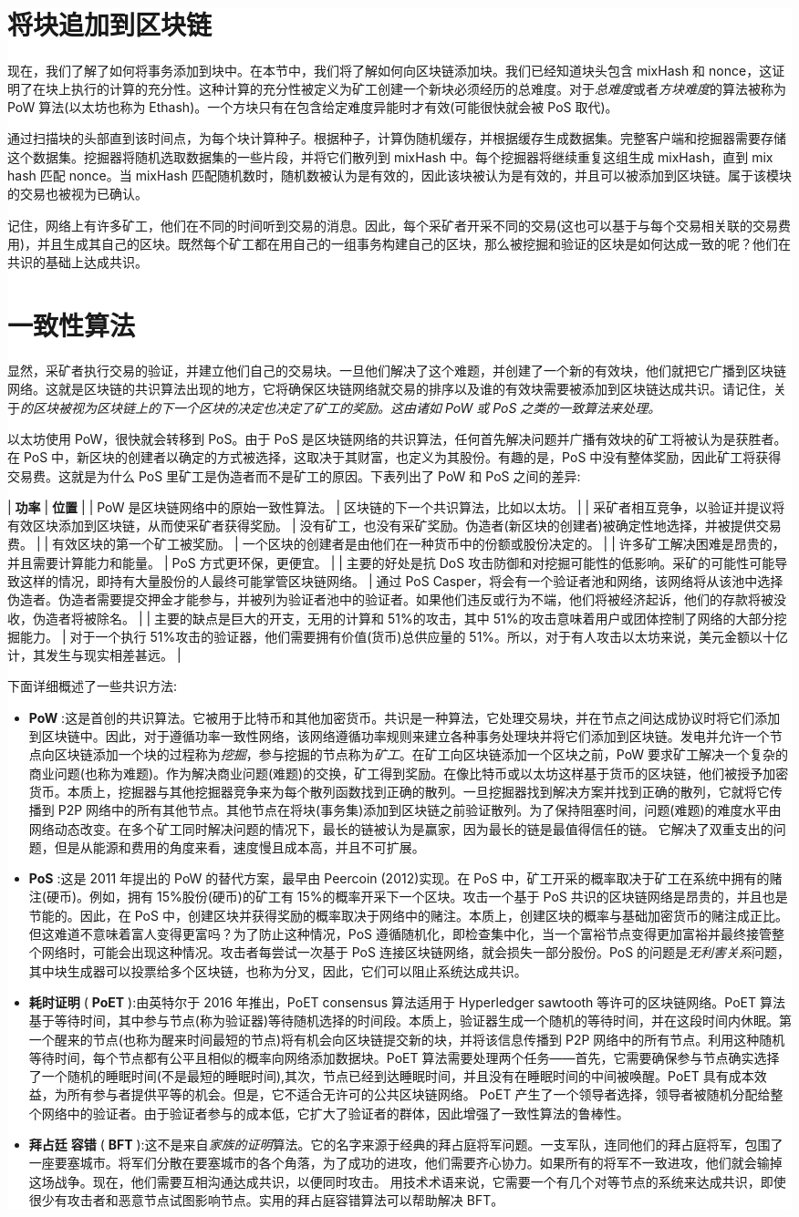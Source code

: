 # 将块追加到区块链

现在，我们了解了如何将事务添加到块中。在本节中，我们将了解如何向区块链添加块。我们已经知道块头包含 mixHash 和 nonce，这证明了在块上执行的计算的充分性。这种计算的充分性被定义为矿工创建一个新块必须经历的总难度。对于*总难度*或者*方块难度*的算法被称为 PoW 算法(以太坊也称为 Ethash)。一个方块只有在包含给定难度异能时才有效(可能很快就会被 PoS 取代)。

通过扫描块的头部直到该时间点，为每个块计算种子。根据种子，计算伪随机缓存，并根据缓存生成数据集。完整客户端和挖掘器需要存储这个数据集。挖掘器将随机选取数据集的一些片段，并将它们散列到 mixHash 中。每个挖掘器将继续重复这组生成 mixHash，直到 mix hash 匹配 nonce。当 mixHash 匹配随机数时，随机数被认为是有效的，因此该块被认为是有效的，并且可以被添加到区块链。属于该模块的交易也被视为已确认。

记住，网络上有许多矿工，他们在不同的时间听到交易的消息。因此，每个采矿者开采不同的交易(这也可以基于与每个交易相关联的交易费用)，并且生成其自己的区块。既然每个矿工都在用自己的一组事务构建自己的区块，那么被挖掘和验证的区块是如何达成一致的呢？他们在共识的基础上达成共识。

# 一致性算法

显然，采矿者执行交易的验证，并建立他们自己的交易块。一旦他们解决了这个难题，并创建了一个新的有效块，他们就把它广播到区块链网络。这就是区块链的共识算法出现的地方，它将确保区块链网络就交易的排序以及谁的有效块需要被添加到区块链达成共识。请记住，关于*的区块被视为区块链上的下一个区块的决定也决定了矿工的奖励。这由诸如 PoW 或 PoS 之类的一致算法来处理。*

以太坊使用 PoW，很快就会转移到 PoS。由于 PoS 是区块链网络的共识算法，任何首先解决问题并广播有效块的矿工将被认为是获胜者。在 PoS 中，新区块的创建者以确定的方式被选择，这取决于其财富，也定义为其股份。有趣的是，PoS 中没有整体奖励，因此矿工将获得交易费。这就是为什么 PoS 里矿工是伪造者而不是矿工的原因。下表列出了 PoW 和 PoS 之间的差异:

| **功率** | **位置** |
| PoW 是区块链网络中的原始一致性算法。 | 区块链的下一个共识算法，比如以太坊。 |
| 采矿者相互竞争，以验证并提议将有效区块添加到区块链，从而使采矿者获得奖励。 | 没有矿工，也没有采矿奖励。伪造者(新区块的创建者)被确定性地选择，并被提供交易费。 |
| 有效区块的第一个矿工被奖励。 | 一个区块的创建者是由他们在一种货币中的份额或股份决定的。 |
| 许多矿工解决困难是昂贵的，并且需要计算能力和能量。 | PoS 方式更环保，更便宜。 |
| 主要的好处是抗 DoS 攻击防御和对挖掘可能性的低影响。采矿的可能性可能导致这样的情况，即持有大量股份的人最终可能掌管区块链网络。 | 通过 PoS Casper，将会有一个验证者池和网络，该网络将从该池中选择伪造者。伪造者需要提交押金才能参与，并被列为验证者池中的验证者。如果他们违反或行为不端，他们将被经济起诉，他们的存款将被没收，伪造者将被除名。 |
| 主要的缺点是巨大的开支，无用的计算和 51%的攻击，其中 51%的攻击意味着用户或团体控制了网络的大部分挖掘能力。 | 对于一个执行 51%攻击的验证器，他们需要拥有价值(货币)总供应量的 51%。所以，对于有人攻击以太坊来说，美元金额以十亿计，其发生与现实相差甚远。 |

下面详细概述了一些共识方法:

*   **PoW** :这是首创的共识算法。它被用于比特币和其他加密货币。共识是一种算法，它处理交易块，并在节点之间达成协议时将它们添加到区块链中。因此，对于遵循功率一致性网络，该网络遵循功率规则来建立各种事务处理块并将它们添加到区块链。发电并允许一个节点向区块链添加一个块的过程称为*挖掘*，参与挖掘的节点称为*矿工*。在矿工向区块链添加一个区块之前，PoW 要求矿工解决一个复杂的商业问题(也称为难题)。作为解决商业问题(难题)的交换，矿工得到奖励。在像比特币或以太坊这样基于货币的区块链，他们被授予加密货币。本质上，挖掘器与其他挖掘器竞争来为每个散列函数找到正确的散列。一旦挖掘器找到解决方案并找到正确的散列，它就将它传播到 P2P 网络中的所有其他节点。其他节点在将块(事务集)添加到区块链之前验证散列。为了保持阻塞时间，问题(难题)的难度水平由网络动态改变。在多个矿工同时解决问题的情况下，最长的链被认为是赢家，因为最长的链是最值得信任的链。
    它解决了双重支出的问题，但是从能源和费用的角度来看，速度慢且成本高，并且不可扩展。
*   **PoS** :这是 2011 年提出的 PoW 的替代方案，最早由 Peercoin (2012)实现。在 PoS 中，矿工开采的概率取决于矿工在系统中拥有的赌注(硬币)。例如，拥有 15%股份(硬币)的矿工有 15%的概率开采下一个区块。攻击一个基于 PoS 共识的区块链网络是昂贵的，并且也是节能的。因此，在 PoS 中，创建区块并获得奖励的概率取决于网络中的赌注。本质上，创建区块的概率与基础加密货币的赌注成正比。
    但这难道不意味着富人变得更富吗？为了防止这种情况，PoS 遵循随机化，即检查集中化，当一个富裕节点变得更加富裕并最终接管整个网络时，可能会出现这种情况。攻击者每尝试一次基于 PoS 连接区块链网络，就会损失一部分股份。PoS 的问题是*无利害关系*问题，其中块生成器可以投票给多个区块链，也称为分叉，因此，它们可以阻止系统达成共识。

*   **耗时证明** ( **PoET** ):由英特尔于 2016 年推出，PoET consensus 算法适用于 Hyperledger sawtooth 等许可的区块链网络。PoET 算法基于等待时间，其中参与节点(称为验证器)等待随机选择的时间段。本质上，验证器生成一个随机的等待时间，并在这段时间内休眠。第一个醒来的节点(也称为醒来时间最短的节点)将有机会向区块链提交新的块，并将该信息传播到 P2P 网络中的所有节点。利用这种随机等待时间，每个节点都有公平且相似的概率向网络添加数据块。PoET 算法需要处理两个任务——首先，它需要确保参与节点确实选择了一个随机的睡眠时间(不是最短的睡眠时间),其次，节点已经到达睡眠时间，并且没有在睡眠时间的中间被唤醒。PoET 具有成本效益，为所有参与者提供平等的机会。但是，它不适合无许可的公共区块链网络。
    PoET 产生了一个领导者选择，领导者被随机分配给整个网络中的验证者。由于验证者参与的成本低，它扩大了验证者的群体，因此增强了一致性算法的鲁棒性。
*   **拜占廷** **容错** ( **BFT** ):这不是来自*家族的证明*算法。它的名字来源于经典的拜占庭将军问题。一支军队，连同他们的拜占庭将军，包围了一座要塞城市。将军们分散在要塞城市的各个角落，为了成功的进攻，他们需要齐心协力。如果所有的将军不一致进攻，他们就会输掉这场战争。现在，他们需要互相沟通达成共识，以便同时攻击。
    用技术术语来说，它需要一个有几个对等节点的系统来达成共识，即使很少有攻击者和恶意节点试图影响节点。实用的拜占庭容错算法可以帮助解决 BFT。
